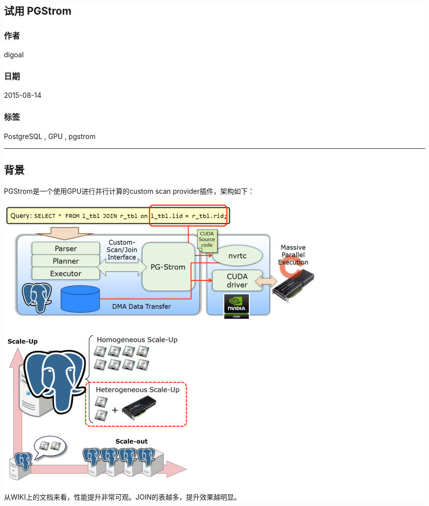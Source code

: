 ## 试用 PGStrom   
                                               
### 作者                              
digoal                              
                              
### 日期                               
2015-08-14                            
                                
### 标签                              
PostgreSQL , GPU , pgstrom     
                                          
----                                          
                                           
## 背景                               
PGStrom是一个使用GPU进行并行计算的custom scan provider插件，架构如下：  
  
![pic](20150814_02_pic_001.png)  
  
![pic](20150814_02_pic_002.png)  
  
从WIKI上的文档来看，性能提升非常可观。JOIN的表越多，提升效果越明显。  
  